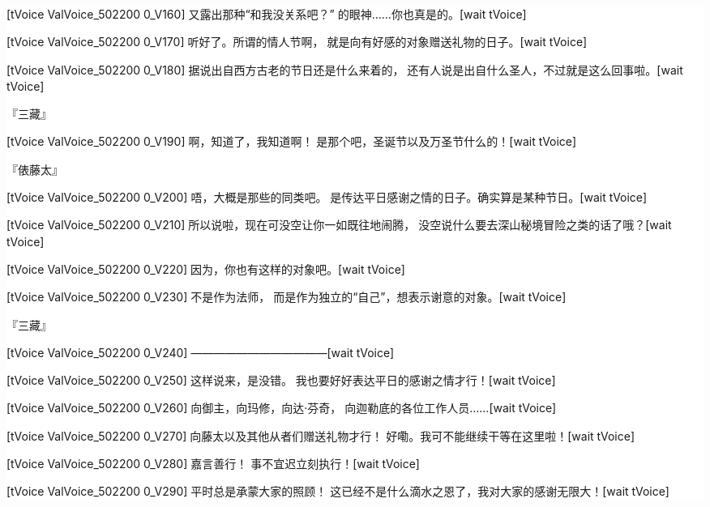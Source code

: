 [tVoice ValVoice_502200 0_V160]
又露出那种“和我没关系吧？”
的眼神……你也真是的。[wait tVoice]

[tVoice ValVoice_502200 0_V170]
听好了。所谓的情人节啊，
就是向有好感的对象赠送礼物的日子。[wait tVoice]

[tVoice ValVoice_502200 0_V180]
据说出自西方古老的节日还是什么来着的，
还有人说是出自什么圣人，不过就是这么回事啦。[wait tVoice]

『三藏』

[tVoice ValVoice_502200 0_V190]
啊，知道了，我知道啊！
是那个吧，圣诞节以及万圣节什么的！[wait tVoice]

『俵藤太』

[tVoice ValVoice_502200 0_V200]
唔，大概是那些的同类吧。
是传达平日感谢之情的日子。确实算是某种节日。[wait tVoice]

[tVoice ValVoice_502200 0_V210]
所以说啦，现在可没空让你一如既往地闹腾，
没空说什么要去深山秘境冒险之类的话了哦？[wait tVoice]

[tVoice ValVoice_502200 0_V220]
因为，你也有这样的对象吧。[wait tVoice]

[tVoice ValVoice_502200 0_V230]
不是作为法师，
而是作为独立的“自己”，想表示谢意的对象。[wait tVoice]

『三藏』

[tVoice ValVoice_502200 0_V240]
————————————[wait tVoice]

[tVoice ValVoice_502200 0_V250]
这样说来，是没错。
我也要好好表达平日的感谢之情才行！[wait tVoice]

[tVoice ValVoice_502200 0_V260]
向御主，向玛修，向达·芬奇，
向迦勒底的各位工作人员……[wait tVoice]

[tVoice ValVoice_502200 0_V270]
向藤太以及其他从者们赠送礼物才行！
好嘞。我可不能继续干等在这里啦！[wait tVoice]

[tVoice ValVoice_502200 0_V280]
嘉言善行！
事不宜迟立刻执行！[wait tVoice]

[tVoice ValVoice_502200 0_V290]
平时总是承蒙大家的照顾！
这已经不是什么滴水之恩了，我对大家的感谢无限大！[wait tVoice]
